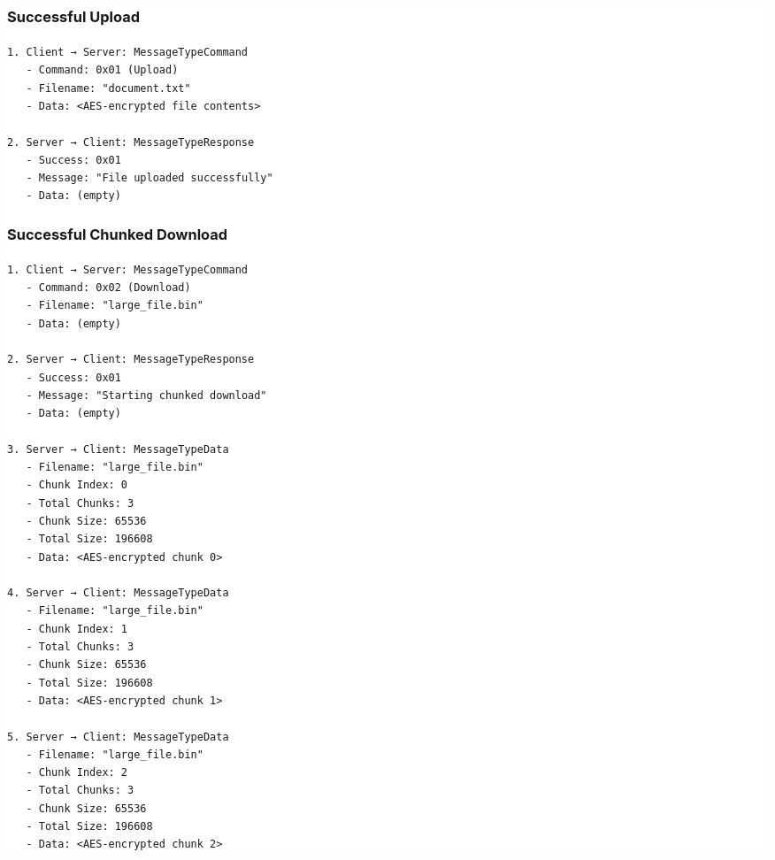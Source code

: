 ### Successful Upload

```
1. Client → Server: MessageTypeCommand
   - Command: 0x01 (Upload)
   - Filename: "document.txt"
   - Data: <AES-encrypted file contents>

2. Server → Client: MessageTypeResponse
   - Success: 0x01
   - Message: "File uploaded successfully"
   - Data: (empty)
```

### Successful Chunked Download

```
1. Client → Server: MessageTypeCommand
   - Command: 0x02 (Download)
   - Filename: "large_file.bin"
   - Data: (empty)

2. Server → Client: MessageTypeResponse
   - Success: 0x01
   - Message: "Starting chunked download"
   - Data: (empty)

3. Server → Client: MessageTypeData
   - Filename: "large_file.bin"
   - Chunk Index: 0
   - Total Chunks: 3
   - Chunk Size: 65536
   - Total Size: 196608
   - Data: <AES-encrypted chunk 0>

4. Server → Client: MessageTypeData
   - Filename: "large_file.bin"
   - Chunk Index: 1
   - Total Chunks: 3
   - Chunk Size: 65536
   - Total Size: 196608
   - Data: <AES-encrypted chunk 1>

5. Server → Client: MessageTypeData
   - Filename: "large_file.bin"
   - Chunk Index: 2
   - Total Chunks: 3
   - Chunk Size: 65536
   - Total Size: 196608
   - Data: <AES-encrypted chunk 2>
```
